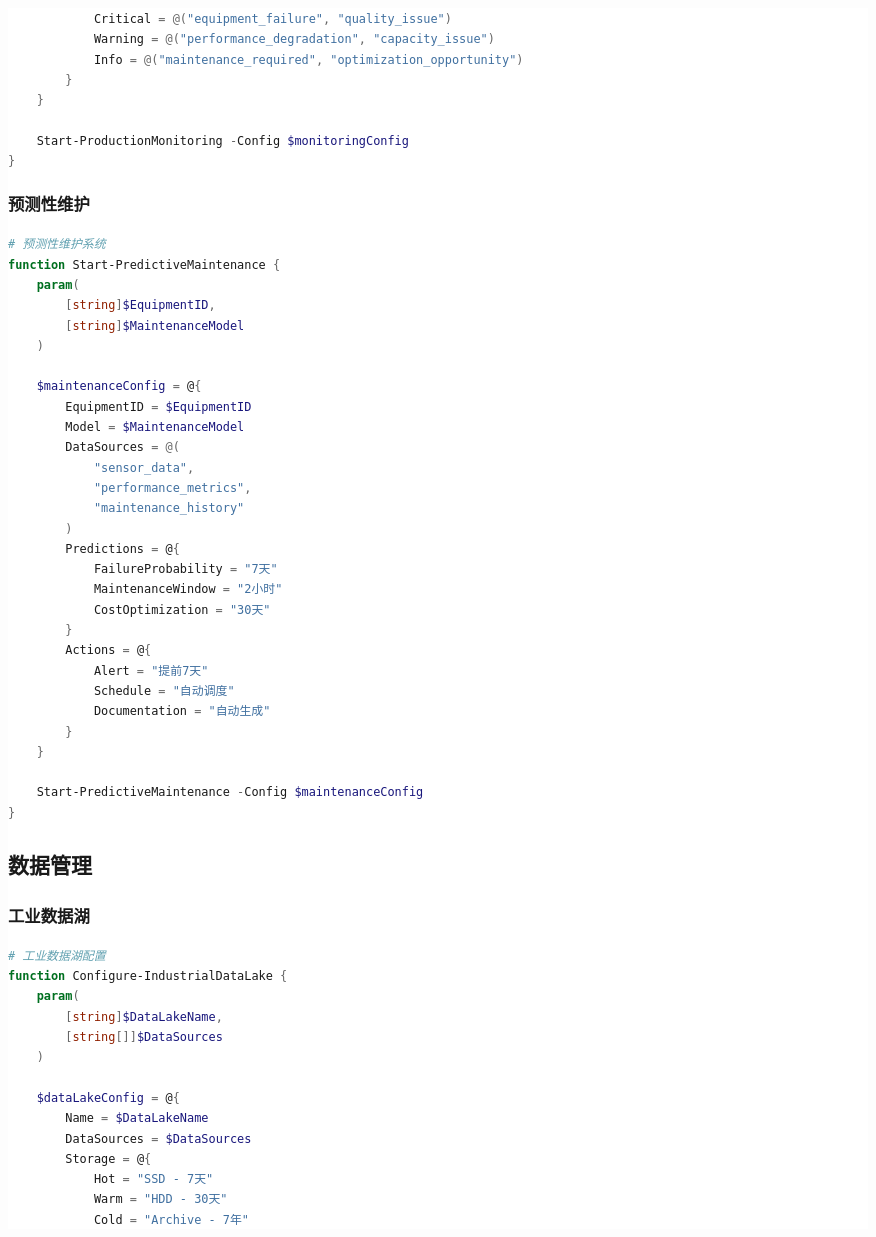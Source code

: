 ```powershell
            Critical = @("equipment_failure", "quality_issue")
            Warning = @("performance_degradation", "capacity_issue")
            Info = @("maintenance_required", "optimization_opportunity")
        }
    }
    
    Start-ProductionMonitoring -Config $monitoringConfig
}
```

### 预测性维护

```powershell
# 预测性维护系统
function Start-PredictiveMaintenance {
    param(
        [string]$EquipmentID,
        [string]$MaintenanceModel
    )
    
    $maintenanceConfig = @{
        EquipmentID = $EquipmentID
        Model = $MaintenanceModel
        DataSources = @(
            "sensor_data",
            "performance_metrics",
            "maintenance_history"
        )
        Predictions = @{
            FailureProbability = "7天"
            MaintenanceWindow = "2小时"
            CostOptimization = "30天"
        }
        Actions = @{
            Alert = "提前7天"
            Schedule = "自动调度"
            Documentation = "自动生成"
        }
    }
    
    Start-PredictiveMaintenance -Config $maintenanceConfig
}
```

## 数据管理

### 工业数据湖

```powershell
# 工业数据湖配置
function Configure-IndustrialDataLake {
    param(
        [string]$DataLakeName,
        [string[]]$DataSources
    )
    
    $dataLakeConfig = @{
        Name = $DataLakeName
        DataSources = $DataSources
        Storage = @{
            Hot = "SSD - 7天"
            Warm = "HDD - 30天"
            Cold = "Archive - 7年"
```
